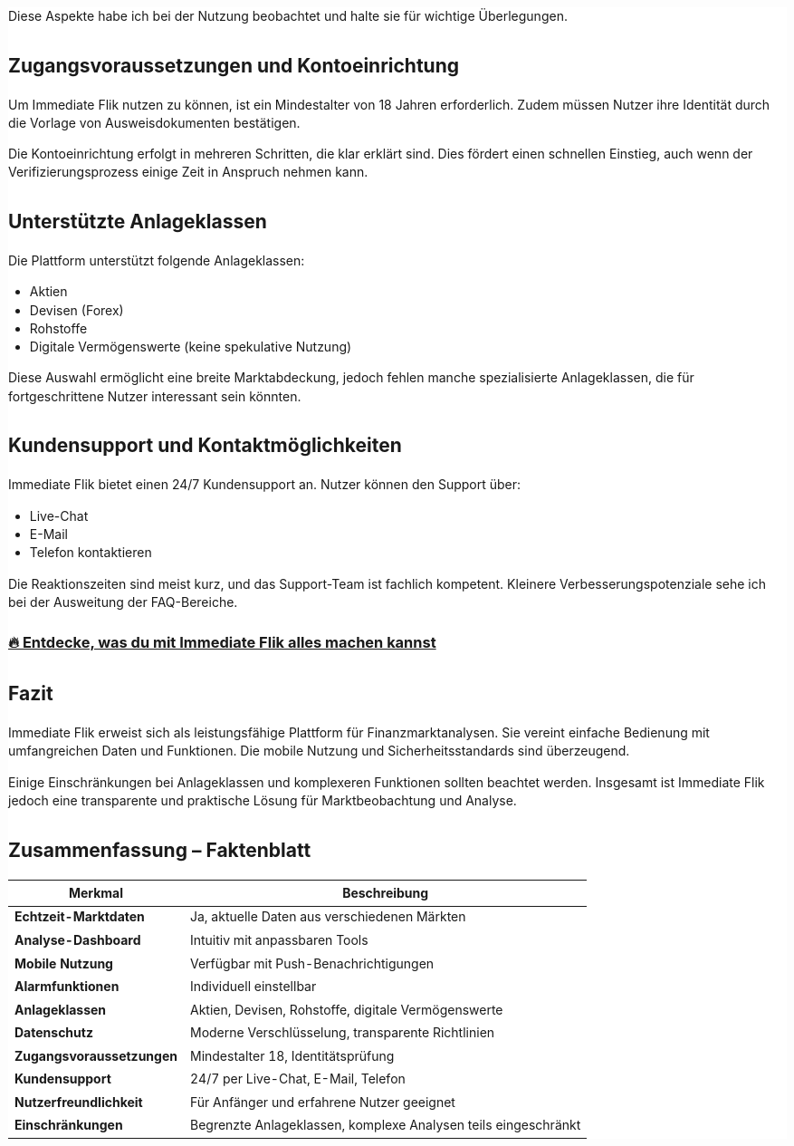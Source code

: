 Diese Aspekte habe ich bei der Nutzung beobachtet und halte sie für wichtige Überlegungen.

## Zugangsvoraussetzungen und Kontoeinrichtung  
Um Immediate Flik nutzen zu können, ist ein Mindestalter von 18 Jahren erforderlich. Zudem müssen Nutzer ihre Identität durch die Vorlage von Ausweisdokumenten bestätigen.

Die Kontoeinrichtung erfolgt in mehreren Schritten, die klar erklärt sind. Dies fördert einen schnellen Einstieg, auch wenn der Verifizierungsprozess einige Zeit in Anspruch nehmen kann.

## Unterstützte Anlageklassen  
Die Plattform unterstützt folgende Anlageklassen:  
- Aktien  
- Devisen (Forex)  
- Rohstoffe  
- Digitale Vermögenswerte (keine spekulative Nutzung)  

Diese Auswahl ermöglicht eine breite Marktabdeckung, jedoch fehlen manche spezialisierte Anlageklassen, die für fortgeschrittene Nutzer interessant sein könnten.

## Kundensupport und Kontaktmöglichkeiten  
Immediate Flik bietet einen 24/7 Kundensupport an. Nutzer können den Support über:  
- Live-Chat  
- E-Mail  
- Telefon kontaktieren  

Die Reaktionszeiten sind meist kurz, und das Support-Team ist fachlich kompetent. Kleinere Verbesserungspotenziale sehe ich bei der Ausweitung der FAQ-Bereiche.

### [🔥 Entdecke, was du mit Immediate Flik alles machen kannst](https://tinyurl.com/28nzzv94)
## Fazit  
Immediate Flik erweist sich als leistungsfähige Plattform für Finanzmarktanalysen. Sie vereint einfache Bedienung mit umfangreichen Daten und Funktionen. Die mobile Nutzung und Sicherheitsstandards sind überzeugend.

Einige Einschränkungen bei Anlageklassen und komplexeren Funktionen sollten beachtet werden. Insgesamt ist Immediate Flik jedoch eine transparente und praktische Lösung für Marktbeobachtung und Analyse.

## Zusammenfassung – Faktenblatt  

| Merkmal                     | Beschreibung                         |  
|-----------------------------|------------------------------------|  
| **Echtzeit-Marktdaten**      | Ja, aktuelle Daten aus verschiedenen Märkten |  
| **Analyse-Dashboard**        | Intuitiv mit anpassbaren Tools     |  
| **Mobile Nutzung**           | Verfügbar mit Push-Benachrichtigungen |  
| **Alarmfunktionen**          | Individuell einstellbar             |  
| **Anlageklassen**            | Aktien, Devisen, Rohstoffe, digitale Vermögenswerte |  
| **Datenschutz**              | Moderne Verschlüsselung, transparente Richtlinien |  
| **Zugangsvoraussetzungen**   | Mindestalter 18, Identitätsprüfung |  
| **Kundensupport**            | 24/7 per Live-Chat, E-Mail, Telefon |  
| **Nutzerfreundlichkeit**     | Für Anfänger und erfahrene Nutzer geeignet |  
| **Einschränkungen**          | Begrenzte Anlageklassen, komplexe Analysen teils eingeschränkt |